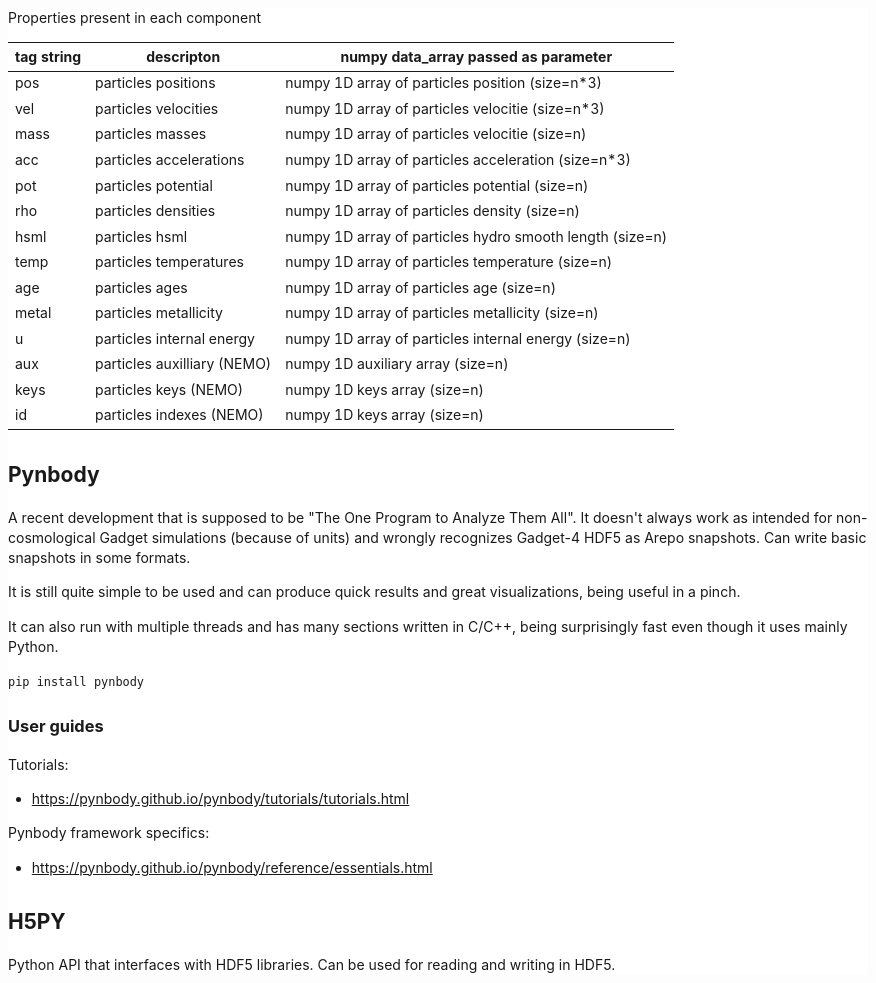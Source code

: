 
Properties present in each component


tag string  |	descripton                  |	        numpy data_array passed as parameter             |
------------|-------------------------------|------------------------------------------------------------
pos         |   particles positions         |   numpy 1D array of particles position (size=n*3)
vel         |	particles velocities        |	numpy 1D array of particles velocitie (size=n*3)
mass        |	particles masses            |	numpy 1D array of particles velocitie (size=n)
acc         |	particles accelerations     |	numpy 1D array of particles acceleration (size=n*3)
pot         |	particles potential         |	numpy 1D array of particles potential (size=n)
rho         |	particles densities         |	numpy 1D array of particles density (size=n)
hsml        |	particles hsml              |	numpy 1D array of particles hydro smooth length (size=n)
temp        |	particles temperatures      |	numpy 1D array of particles temperature (size=n)
age         |	particles ages              |	numpy 1D array of particles age (size=n)
metal       |	particles metallicity       |	numpy 1D array of particles metallicity (size=n)
u           |	particles internal energy   |	numpy 1D array of particles internal energy (size=n)
aux         |	particles auxilliary (NEMO) |	numpy 1D auxiliary array (size=n)
keys        |	particles keys (NEMO)       |	numpy 1D keys array (size=n)
id          |	particles indexes (NEMO)    |	numpy 1D keys array (size=n)





## Pynbody

A recent development that is supposed to be "The One Program to Analyze Them All". It doesn't always work as intended for non-cosmological Gadget simulations (because of units) and wrongly recognizes Gadget-4 HDF5 as Arepo snapshots. Can write basic snapshots in some formats.

It is still quite simple to be used and can produce quick results and great visualizations, being useful in a pinch.

It can also run with multiple threads and has many sections written in C/C++, being surprisingly fast even though it uses mainly Python.

~~~
pip install pynbody
~~~

### User guides

Tutorials:
* https://pynbody.github.io/pynbody/tutorials/tutorials.html

Pynbody framework specifics:
* https://pynbody.github.io/pynbody/reference/essentials.html



## H5PY

Python API that interfaces with HDF5 libraries. Can be used for reading and writing in HDF5.
